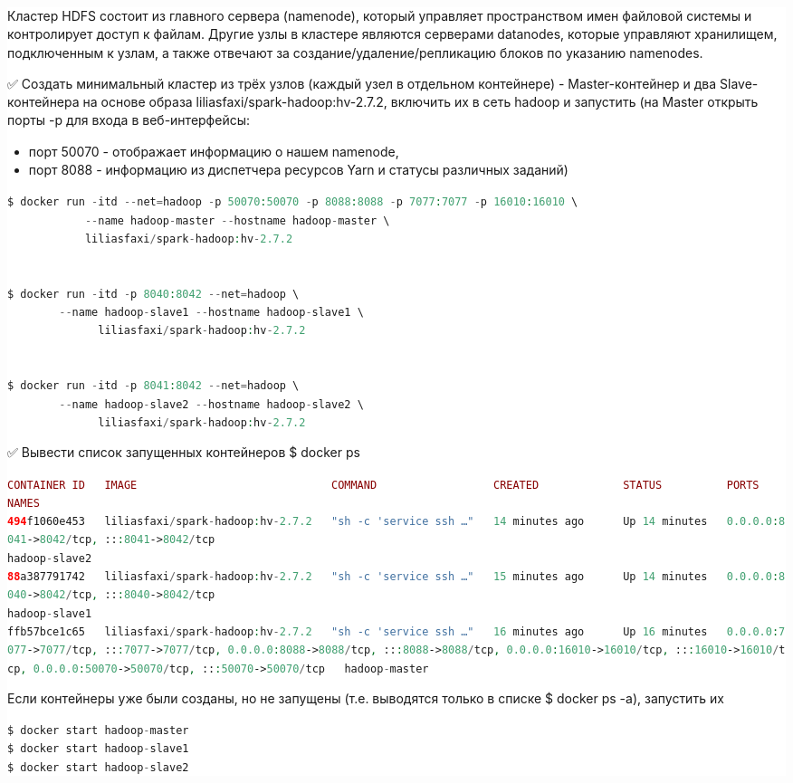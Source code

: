 Кластер HDFS состоит из главного сервера (namenode), который управляет пространством имен файловой системы и контролирует доступ к файлам. Другие узлы в кластере являются серверами datanodes, которые управляют хранилищем, подключенным к узлам, а также отвечают за создание/удаление/репликацию блоков по указанию namenodes.

:white_check_mark: Создать минимальный кластер из трёх узлов (каждый узел в отдельном контейнере) - Master-контейнер и два Slave-контейнера на основе образа liliasfaxi/spark-hadoop:hv-2.7.2, включить их в сеть hadoop и запустить (на Master открыть порты -p для входа в веб-интерфейсы: 
- порт 50070 - отображает информацию о нашем namenode,
- порт 8088 - информацию из диспетчера ресурсов Yarn и статусы различных заданий)
```php
$ docker run -itd --net=hadoop -p 50070:50070 -p 8088:8088 -p 7077:7077 -p 16010:16010 \
            --name hadoop-master --hostname hadoop-master \
            liliasfaxi/spark-hadoop:hv-2.7.2


$ docker run -itd -p 8040:8042 --net=hadoop \
        --name hadoop-slave1 --hostname hadoop-slave1 \
              liliasfaxi/spark-hadoop:hv-2.7.2


$ docker run -itd -p 8041:8042 --net=hadoop \
        --name hadoop-slave2 --hostname hadoop-slave2 \
              liliasfaxi/spark-hadoop:hv-2.7.2
```

:white_check_mark: Вывести список запущенных контейнеров
$ docker ps
```php
CONTAINER ID   IMAGE                              COMMAND                  CREATED             STATUS          PORTS                                                                                                                                                                                NAMES
494f1060e453   liliasfaxi/spark-hadoop:hv-2.7.2   "sh -c 'service ssh …"   14 minutes ago      Up 14 minutes   0.0.0.0:8041->8042/tcp, :::8041->8042/tcp                                                                                                                                            hadoop-slave2
88a387791742   liliasfaxi/spark-hadoop:hv-2.7.2   "sh -c 'service ssh …"   15 minutes ago      Up 14 minutes   0.0.0.0:8040->8042/tcp, :::8040->8042/tcp                                                                                                                                            hadoop-slave1
ffb57bce1c65   liliasfaxi/spark-hadoop:hv-2.7.2   "sh -c 'service ssh …"   16 minutes ago      Up 16 minutes   0.0.0.0:7077->7077/tcp, :::7077->7077/tcp, 0.0.0.0:8088->8088/tcp, :::8088->8088/tcp, 0.0.0.0:16010->16010/tcp, :::16010->16010/tcp, 0.0.0.0:50070->50070/tcp, :::50070->50070/tcp   hadoop-master
```

Если контейнеры уже были созданы, но не запущены (т.е. выводятся только в списке $ docker ps -a), запустить их
```php
$ docker start hadoop-master
$ docker start hadoop-slave1
$ docker start hadoop-slave2
```
